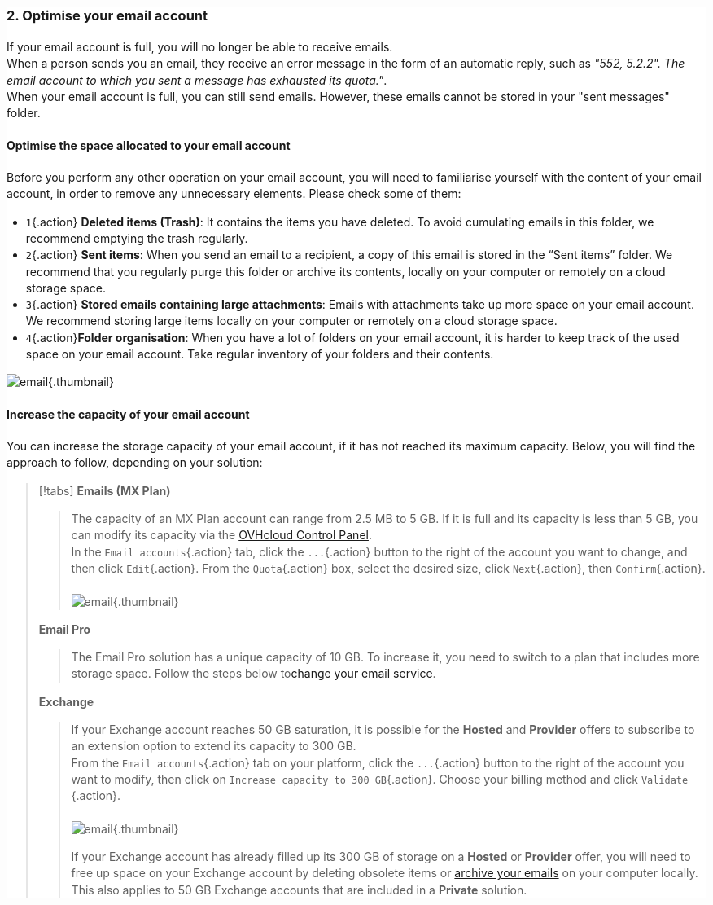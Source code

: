 ### 2. **Optimise** your email account <a name="optimise"></a>

If your email account is full, you will no longer be able to receive emails.<br>
When a person sends you an email, they receive an error message in the form of an automatic reply, such as *"552, 5.2.2". The email account to which you sent a message has exhausted its quota."*.<br>
When your email account is full, you can still send emails. However, these emails cannot be stored in your "sent messages" folder.

#### Optimise the space allocated to your email account

Before you perform any other operation on your email account, you will need to familiarise yourself with the content of your email account, in order to remove any unnecessary elements. Please check some of them:

- `1`{.action} **Deleted items (Trash)**: It contains the items you have deleted. To avoid cumulating emails in this folder, we recommend emptying the trash regularly.
- `2`{.action} **Sent items**: When you send an email to a recipient, a copy of this email is stored in the “Sent items” folder. We recommend that you regularly purge this folder or archive its contents, locally on your computer or remotely on a cloud storage space.
- `3`{.action} **Stored emails containing large attachments**: Emails with attachments take up more space on your email account. We recommend storing large items locally on your computer or remotely on a cloud storage space.
- `4`{.action}**Folder organisation**: When you have a lot of folders on your email account, it is harder to keep track of the used space on your email account. Take regular inventory of your folders and their contents.

![email](images/email-quota-optimise01.png){.thumbnail}

#### Increase the capacity of your email account

You can increase the storage capacity of your email account, if it has not reached its maximum capacity. Below, you will find the approach to follow, depending on your solution:

> [!tabs]
> **Emails (MX Plan)**
>>
>> The capacity of an MX Plan account can range from 2.5 MB to 5 GB. If it is full and its capacity is less than 5 GB, you can modify its capacity via the [OVHcloud Control Panel](https://www.ovh.com/auth/?action=gotomanager&from=https://www.ovh.ie/&ovhSubsidiary=ie).<br>
>> In the `Email accounts`{.action} tab, click the `...`{.action} button to the right of the account you want to change, and then click `Edit`{.action}.
>> From the `Quota`{.action} box, select the desired size, click `Next`{.action}, then `Confirm`{.action}.<br><br>
>> ![email](images/email-quota-more01.png){.thumbnail}<br>
>>
> **Email Pro**
>> 
>> The Email Pro solution has a unique capacity of 10 GB. To increase it, you need to switch to a plan that includes more storage space. Follow the steps below to[change your email service](#switchingoffer).<br>
>>
> **Exchange**
>>
>> If your Exchange account reaches 50 GB saturation, it is possible for the **Hosted** and **Provider** offers to subscribe to an extension option to extend its capacity to 300 GB.<br>
>> From the `Email accounts`{.action} tab on your platform, click the `...`{.action} button to the right of the account you want to modify, then click on `Increase capacity to 300 GB`{.action}. Choose your billing method and click `Validate`{.action}.<br><br>
>>![email](images/email-quota-more02.png){.thumbnail}<br>
>>
>> If your Exchange account has already filled up its 300 GB of storage on a **Hosted** or **Provider** offer, you will need to free up space on your Exchange account by deleting obsolete items or [archive your emails](#archiveorswitch) on your computer locally. This also applies to 50 GB Exchange accounts that are included in a **Private** solution.